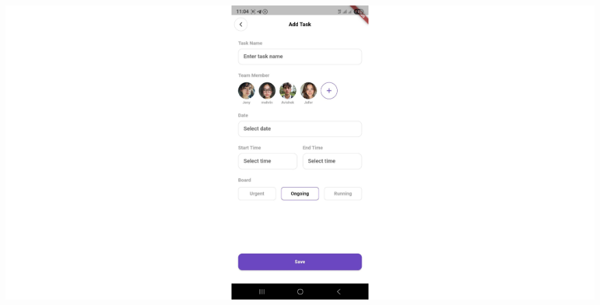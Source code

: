 <div style="display: flex; justify-content: center; gap: 10px; flex-wrap: wrap; margin-top: 10px;">
  <img src="preview/4.jpg" alt="App Preview 4" width="200" />